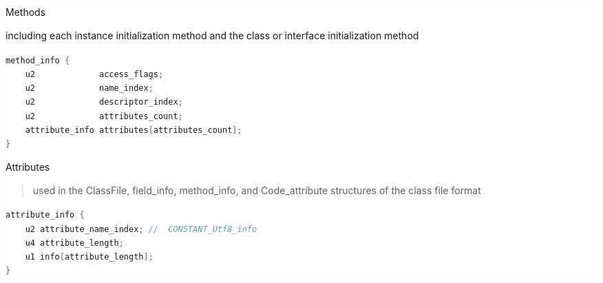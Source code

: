 



Methods

including each instance initialization method and the class or interface initialization method



```c
method_info {
    u2             access_flags;
    u2             name_index;
    u2             descriptor_index;
    u2             attributes_count;
    attribute_info attributes[attributes_count];
}
```



Attributes

> used  in  the  ClassFile,  field_info,  method_info,  and Code_attribute structures of the class file format



```c
attribute_info {
    u2 attribute_name_index; //  CONSTANT_Utf8_info
    u4 attribute_length;
    u1 info[attribute_length];
}
```

 